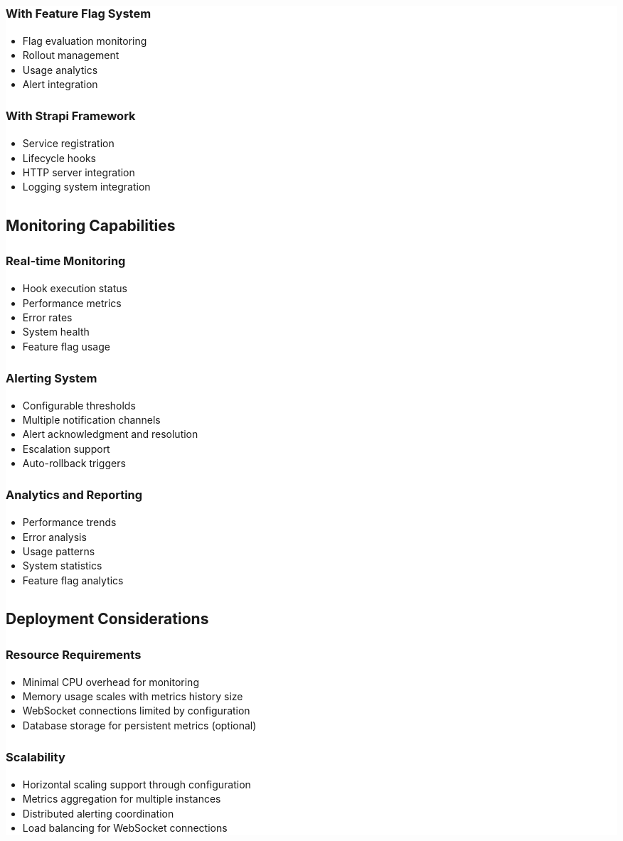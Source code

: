 ### With Feature Flag System
- Flag evaluation monitoring
- Rollout management
- Usage analytics
- Alert integration

### With Strapi Framework
- Service registration
- Lifecycle hooks
- HTTP server integration
- Logging system integration

## Monitoring Capabilities

### Real-time Monitoring
- Hook execution status
- Performance metrics
- Error rates
- System health
- Feature flag usage

### Alerting System
- Configurable thresholds
- Multiple notification channels
- Alert acknowledgment and resolution
- Escalation support
- Auto-rollback triggers

### Analytics and Reporting
- Performance trends
- Error analysis
- Usage patterns
- System statistics
- Feature flag analytics

## Deployment Considerations

### Resource Requirements
- Minimal CPU overhead for monitoring
- Memory usage scales with metrics history size
- WebSocket connections limited by configuration
- Database storage for persistent metrics (optional)

### Scalability
- Horizontal scaling support through configuration
- Metrics aggregation for multiple instances
- Distributed alerting coordination
- Load balancing for WebSocket connections
